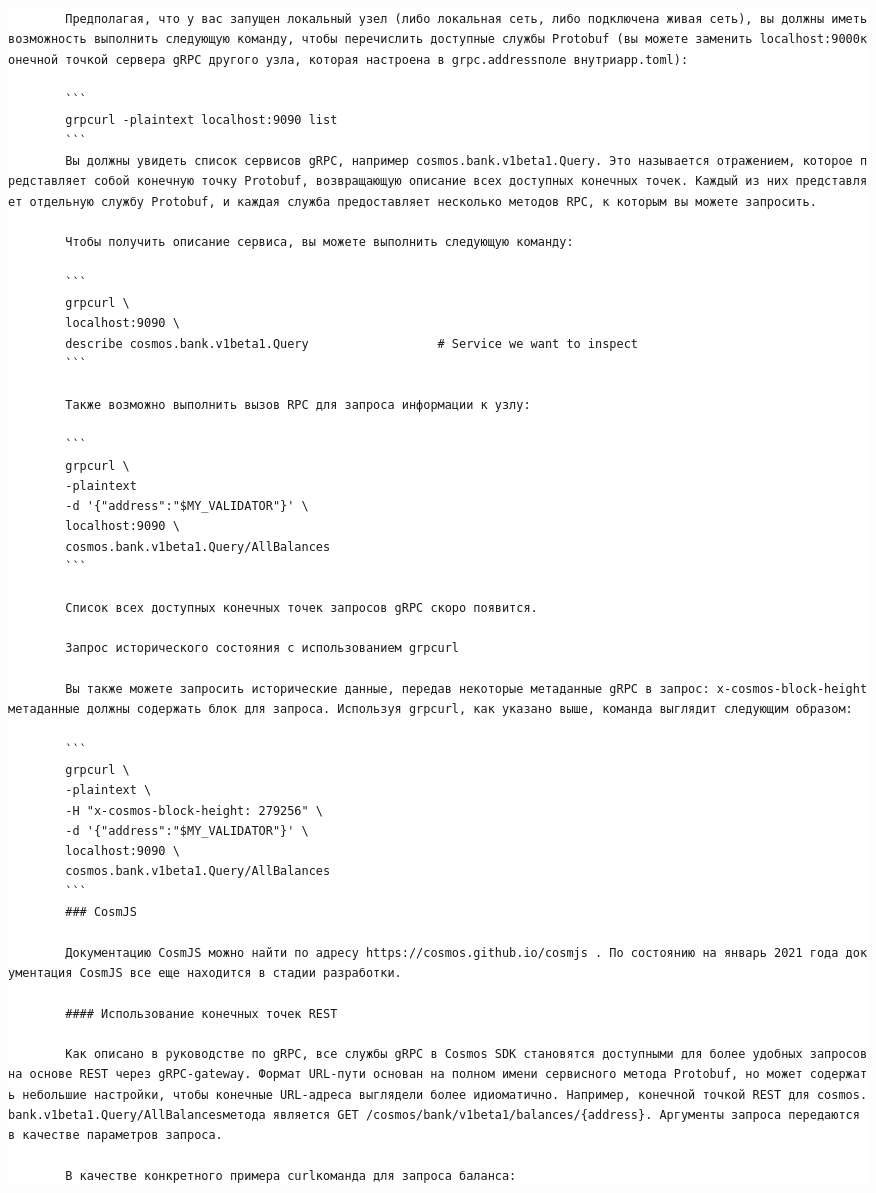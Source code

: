 ```
        Предполагая, что у вас запущен локальный узел (либо локальная сеть, либо подключена живая сеть), вы должны иметь возможность выполнить следующую команду, чтобы перечислить доступные службы Protobuf (вы можете заменить localhost:9000конечной точкой сервера gRPC другого узла, которая настроена в grpc.addressполе внутриapp.toml):

        ```
        grpcurl -plaintext localhost:9090 list
        ```
        Вы должны увидеть список сервисов gRPC, например cosmos.bank.v1beta1.Query. Это называется отражением, которое представляет собой конечную точку Protobuf, возвращающую описание всех доступных конечных точек. Каждый из них представляет отдельную службу Protobuf, и каждая служба предоставляет несколько методов RPC, к которым вы можете запросить.

        Чтобы получить описание сервиса, вы можете выполнить следующую команду:

        ```
        grpcurl \
        localhost:9090 \
        describe cosmos.bank.v1beta1.Query                  # Service we want to inspect
        ```

        Также возможно выполнить вызов RPC для запроса информации к узлу:

        ```
        grpcurl \
        -plaintext
        -d '{"address":"$MY_VALIDATOR"}' \
        localhost:9090 \
        cosmos.bank.v1beta1.Query/AllBalances
        ```

        Список всех доступных конечных точек запросов gRPC скоро появится.

        Запрос исторического состояния с использованием grpcurl

        Вы также можете запросить исторические данные, передав некоторые метаданные gRPC в запрос: x-cosmos-block-heightметаданные должны содержать блок для запроса. Используя grpcurl, как указано выше, команда выглядит следующим образом:

        ```
        grpcurl \
        -plaintext \
        -H "x-cosmos-block-height: 279256" \
        -d '{"address":"$MY_VALIDATOR"}' \
        localhost:9090 \
        cosmos.bank.v1beta1.Query/AllBalances
        ```
        ### CosmJS

        Документацию CosmJS можно найти по адресу https://cosmos.github.io/cosmjs . По состоянию на январь 2021 года документация CosmJS все еще находится в стадии разработки.

        #### Использование конечных точек REST

        Как описано в руководстве по gRPC, все службы gRPC в Cosmos SDK становятся доступными для более удобных запросов на основе REST через gRPC-gateway. Формат URL-пути основан на полном имени сервисного метода Protobuf, но может содержать небольшие настройки, чтобы конечные URL-адреса выглядели более идиоматично. Например, конечной точкой REST для cosmos.bank.v1beta1.Query/AllBalancesметода является GET /cosmos/bank/v1beta1/balances/{address}. Аргументы запроса передаются в качестве параметров запроса.

        В качестве конкретного примера curlкоманда для запроса баланса:

```